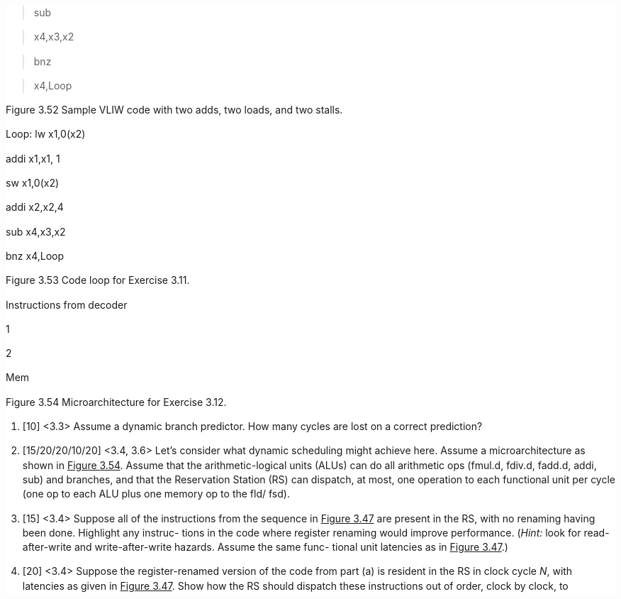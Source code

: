 <td></td>
</tr>
<tr class="even">
<td><blockquote>
<p>sub</p>
</blockquote></td>
<td><blockquote>
<p>x4,x3,x2</p>
</blockquote></td>
<td></td>
<td></td>
</tr>
<tr class="odd">
<td><blockquote>
<p>bnz</p>
</blockquote></td>
<td><blockquote>
<p>x4,Loop</p>
</blockquote></td>
<td></td>
<td></td>
</tr>
</tbody>
</table>
 Figure 3.52 Sample VLIW code with two adds, two loads, and two stalls.

<span id="_bookmark163" class="anchor"></span>Loop: lw x1,0(x2)

addi x1,x1, 1

sw x1,0(x2)

addi x2,x2,4

sub x4,x3,x2

bnz x4,Loop

Figure 3.53 Code loop for Exercise 3.11.

<span id="_bookmark164" class="anchor"></span>Instructions from decoder

1

2

Mem

Figure 3.54 Microarchitecture for Exercise 3.12.

1. \[10\] &lt;3.3&gt; Assume a dynamic branch predictor. How many
   cycles are lost on a correct prediction?



1. \[15/20/20/10/20\] &lt;3.4, 3.6&gt; Let’s consider what dynamic
   scheduling might achieve here. Assume a microarchitecture as shown
   in [Figure 3.54](#_bookmark164). Assume that
   the arithmetic-logical units (ALUs) can do all arithmetic ops (fmul.d, fdiv.d, fadd.d, addi, sub) and branches, and that the Reservation Station (RS) can dispatch, at most, one operation to each functional unit per cycle (one op to each ALU plus one memory op to the fld/ fsd).
2. \[15\] &lt;3.4&gt; Suppose all of the instructions from the sequence
   in [Figure 3.47](#_bookmark157) are present in the RS, with no
   renaming having been done. Highlight any instruc-
   tions in the code where register renaming would improve performance. (_Hint:_ look for read-after-write and write-after-write hazards. Assume the same func- tional unit latencies as in [Figure 3.47](#_bookmark157).)
3. \[20\] &lt;3.4&gt; Suppose the register-renamed version of the code
   from part (a) is resident in the RS in clock cycle _N_, with
   latencies as given in [Figure 3.47](#_bookmark157). Show
   how the RS should dispatch these instructions out of order, clock by clock, to